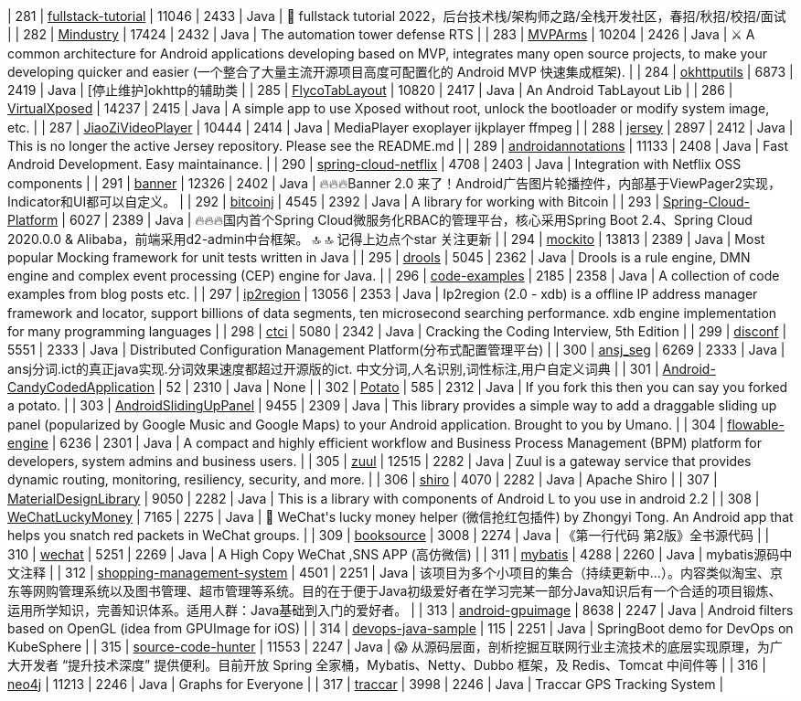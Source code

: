 | 281 | [fullstack-tutorial](https://github.com/frank-lam/fullstack-tutorial) | 11046 | 2433 | Java | 🚀 fullstack tutorial 2022，后台技术栈/架构师之路/全栈开发社区，春招/秋招/校招/面试 |
| 282 | [Mindustry](https://github.com/Anuken/Mindustry) | 17424 | 2432 | Java | The automation tower defense RTS |
| 283 | [MVPArms](https://github.com/JessYanCoding/MVPArms) | 10204 | 2426 | Java | ⚔️ A common architecture for Android applications developing based on MVP, integrates many open source projects, to make your developing quicker and easier (一个整合了大量主流开源项目高度可配置化的 Android MVP 快速集成框架).  |
| 284 | [okhttputils](https://github.com/hongyangAndroid/okhttputils) | 6873 | 2419 | Java | [停止维护]okhttp的辅助类 |
| 285 | [FlycoTabLayout](https://github.com/H07000223/FlycoTabLayout) | 10820 | 2417 | Java | An Android TabLayout Lib |
| 286 | [VirtualXposed](https://github.com/android-hacker/VirtualXposed) | 14237 | 2415 | Java | A simple app to use Xposed without root, unlock the bootloader or modify system image, etc. |
| 287 | [JiaoZiVideoPlayer](https://github.com/lipangit/JiaoZiVideoPlayer) | 10444 | 2414 | Java | MediaPlayer exoplayer ijkplayer ffmpeg |
| 288 | [jersey](https://github.com/javaee/jersey) | 2897 | 2412 | Java | This is no longer the active Jersey repository. Please see the README.md |
| 289 | [androidannotations](https://github.com/androidannotations/androidannotations) | 11133 | 2408 | Java | Fast Android Development. Easy maintainance. |
| 290 | [spring-cloud-netflix](https://github.com/spring-cloud/spring-cloud-netflix) | 4708 | 2403 | Java | Integration with Netflix OSS components |
| 291 | [banner](https://github.com/youth5201314/banner) | 12326 | 2402 | Java | 🔥🔥🔥Banner 2.0 来了！Android广告图片轮播控件，内部基于ViewPager2实现，Indicator和UI都可以自定义。 |
| 292 | [bitcoinj](https://github.com/bitcoinj/bitcoinj) | 4545 | 2392 | Java | A library for working with Bitcoin |
| 293 | [Spring-Cloud-Platform](https://github.com/wxiaoqi/Spring-Cloud-Platform) | 6027 | 2389 | Java | 🔥🔥🔥国内首个Spring Cloud微服务化RBAC的管理平台，核心采用Spring Boot 2.4、Spring Cloud 2020.0.0 & Alibaba，前端采用d2-admin中台框架。 🔝 🔝 记得上边点个star 关注更新 |
| 294 | [mockito](https://github.com/mockito/mockito) | 13813 | 2389 | Java | Most popular Mocking framework for unit tests written in Java |
| 295 | [drools](https://github.com/kiegroup/drools) | 5045 | 2362 | Java | Drools is a rule engine, DMN engine and complex event processing (CEP) engine for Java. |
| 296 | [code-examples](https://github.com/thombergs/code-examples) | 2185 | 2358 | Java | A collection of code examples from blog posts etc. |
| 297 | [ip2region](https://github.com/lionsoul2014/ip2region) | 13056 | 2353 | Java | Ip2region (2.0 - xdb) is a offline IP address manager framework and locator, support billions of data segments, ten microsecond searching performance. xdb engine implementation for many programming languages |
| 298 | [ctci](https://github.com/careercup/ctci) | 5080 | 2342 | Java | Cracking the Coding Interview, 5th Edition |
| 299 | [disconf](https://github.com/knightliao/disconf) | 5551 | 2333 | Java | Distributed Configuration Management Platform(分布式配置管理平台) |
| 300 | [ansj_seg](https://github.com/NLPchina/ansj_seg) | 6269 | 2333 | Java | ansj分词.ict的真正java实现.分词效果速度都超过开源版的ict. 中文分词,人名识别,词性标注,用户自定义词典 |
| 301 | [Android-CandyCodedApplication](https://github.com/pluralsight-projects/Android-CandyCodedApplication) | 52 | 2310 | Java | None |
| 302 | [Potato](https://github.com/drtshock/Potato) | 585 | 2312 | Java | If you fork this then you can say you forked a potato. |
| 303 | [AndroidSlidingUpPanel](https://github.com/umano/AndroidSlidingUpPanel) | 9455 | 2309 | Java | This library provides a simple way to add a draggable sliding up panel (popularized by Google Music and Google Maps) to your Android application. Brought to you by Umano. |
| 304 | [flowable-engine](https://github.com/flowable/flowable-engine) | 6236 | 2301 | Java | A compact and highly efficient workflow and Business Process Management (BPM) platform for developers, system admins and business users. |
| 305 | [zuul](https://github.com/Netflix/zuul) | 12515 | 2282 | Java | Zuul is a gateway service that provides dynamic routing, monitoring, resiliency, security, and more. |
| 306 | [shiro](https://github.com/apache/shiro) | 4070 | 2282 | Java | Apache Shiro |
| 307 | [MaterialDesignLibrary](https://github.com/navasmdc/MaterialDesignLibrary) | 9050 | 2282 | Java | This is a library with components of Android L to you use in android 2.2 |
| 308 | [WeChatLuckyMoney](https://github.com/geeeeeeeeek/WeChatLuckyMoney) | 7165 | 2275 | Java | :money_with_wings: WeChat's lucky money helper (微信抢红包插件) by Zhongyi Tong. An Android app that helps you snatch red packets in WeChat groups.  |
| 309 | [booksource](https://github.com/guolindev/booksource) | 3008 | 2274 | Java | 《第一行代码 第2版》全书源代码 |
| 310 | [wechat](https://github.com/motianhuo/wechat) | 5251 | 2269 | Java | A High Copy WeChat ,SNS APP (高仿微信) |
| 311 | [mybatis](https://github.com/tuguangquan/mybatis) | 4288 | 2260 | Java | mybatis源码中文注释 |
| 312 | [shopping-management-system](https://github.com/zhanglei-workspace/shopping-management-system) | 4501 | 2251 | Java | 该项目为多个小项目的集合（持续更新中...）。内容类似淘宝、京东等网购管理系统以及图书管理、超市管理等系统。目的在于便于Java初级爱好者在学习完某一部分Java知识后有一个合适的项目锻炼、运用所学知识，完善知识体系。适用人群：Java基础到入门的爱好者。 |
| 313 | [android-gpuimage](https://github.com/cats-oss/android-gpuimage) | 8638 | 2247 | Java | Android filters based on OpenGL (idea from GPUImage for iOS) |
| 314 | [devops-java-sample](https://github.com/kubesphere/devops-java-sample) | 115 | 2251 | Java | SpringBoot demo for DevOps on KubeSphere |
| 315 | [source-code-hunter](https://github.com/doocs/source-code-hunter) | 11553 | 2247 | Java | 😱 从源码层面，剖析挖掘互联网行业主流技术的底层实现原理，为广大开发者 “提升技术深度” 提供便利。目前开放 Spring 全家桶，Mybatis、Netty、Dubbo 框架，及 Redis、Tomcat 中间件等 |
| 316 | [neo4j](https://github.com/neo4j/neo4j) | 11213 | 2246 | Java | Graphs for Everyone |
| 317 | [traccar](https://github.com/traccar/traccar) | 3998 | 2246 | Java | Traccar GPS Tracking System |